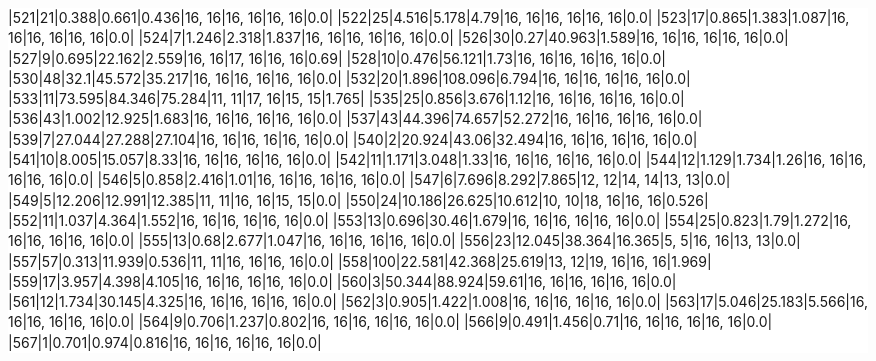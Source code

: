 |521|21|0.388|0.661|0.436|16, 16|16, 16|16, 16|0.0|
|522|25|4.516|5.178|4.79|16, 16|16, 16|16, 16|0.0|
|523|17|0.865|1.383|1.087|16, 16|16, 16|16, 16|0.0|
|524|7|1.246|2.318|1.837|16, 16|16, 16|16, 16|0.0|
|526|30|0.27|40.963|1.589|16, 16|16, 16|16, 16|0.0|
|527|9|0.695|22.162|2.559|16, 16|17, 16|16, 16|0.69|
|528|10|0.476|56.121|1.73|16, 16|16, 16|16, 16|0.0|
|530|48|32.1|45.572|35.217|16, 16|16, 16|16, 16|0.0|
|532|20|1.896|108.096|6.794|16, 16|16, 16|16, 16|0.0|
|533|11|73.595|84.346|75.284|11, 11|17, 16|15, 15|1.765|
|535|25|0.856|3.676|1.12|16, 16|16, 16|16, 16|0.0|
|536|43|1.002|12.925|1.683|16, 16|16, 16|16, 16|0.0|
|537|43|44.396|74.657|52.272|16, 16|16, 16|16, 16|0.0|
|539|7|27.044|27.288|27.104|16, 16|16, 16|16, 16|0.0|
|540|2|20.924|43.06|32.494|16, 16|16, 16|16, 16|0.0|
|541|10|8.005|15.057|8.33|16, 16|16, 16|16, 16|0.0|
|542|11|1.171|3.048|1.33|16, 16|16, 16|16, 16|0.0|
|544|12|1.129|1.734|1.26|16, 16|16, 16|16, 16|0.0|
|546|5|0.858|2.416|1.01|16, 16|16, 16|16, 16|0.0|
|547|6|7.696|8.292|7.865|12, 12|14, 14|13, 13|0.0|
|549|5|12.206|12.991|12.385|11, 11|16, 16|15, 15|0.0|
|550|24|10.186|26.625|10.612|10, 10|18, 16|16, 16|0.526|
|552|11|1.037|4.364|1.552|16, 16|16, 16|16, 16|0.0|
|553|13|0.696|30.46|1.679|16, 16|16, 16|16, 16|0.0|
|554|25|0.823|1.79|1.272|16, 16|16, 16|16, 16|0.0|
|555|13|0.68|2.677|1.047|16, 16|16, 16|16, 16|0.0|
|556|23|12.045|38.364|16.365|5, 5|16, 16|13, 13|0.0|
|557|57|0.313|11.939|0.536|11, 11|16, 16|16, 16|0.0|
|558|100|22.581|42.368|25.619|13, 12|19, 16|16, 16|1.969|
|559|17|3.957|4.398|4.105|16, 16|16, 16|16, 16|0.0|
|560|3|50.344|88.924|59.61|16, 16|16, 16|16, 16|0.0|
|561|12|1.734|30.145|4.325|16, 16|16, 16|16, 16|0.0|
|562|3|0.905|1.422|1.008|16, 16|16, 16|16, 16|0.0|
|563|17|5.046|25.183|5.566|16, 16|16, 16|16, 16|0.0|
|564|9|0.706|1.237|0.802|16, 16|16, 16|16, 16|0.0|
|566|9|0.491|1.456|0.71|16, 16|16, 16|16, 16|0.0|
|567|1|0.701|0.974|0.816|16, 16|16, 16|16, 16|0.0|